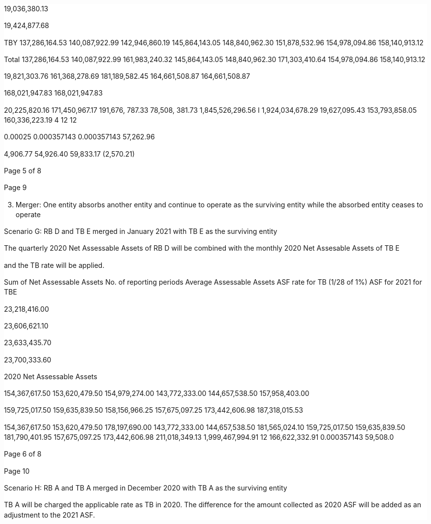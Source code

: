 19,036,380.13

19,424,877.68

TBY 137,286,164.53 140,087,922.99 142,946,860.19 145,864,143.05 148,840,962.30 151,878,532.96 154,978,094.86 158,140,913.12

Total 137,286,164.53 140,087,922.99 161,983,240.32 145,864,143.05 148,840,962.30 171,303,410.64 154,978,094.86 158,140,913.12

19,821,303.76 161,368,278.69 181,189,582.45 164,661,508.87 164,661,508.87

168,021,947.83 168,021,947.83

20,225,820.16 171,450,967.17 191,676, 787.33 78,508, 381.73 1,845,526,296.56 I 1,924,034,678.29 19,627,095.43 153,793,858.05 160,336,223.19 4 12 12

0.00025 0.000357143 0.000357143 57,262.96

4,906.77 54,926.40 59,833.17 (2,570.21)

Page 5 of 8

Page 9

3. Merger: One entity absorbs another entity and continue to operate as the surviving entity while the absorbed entity ceases to operate

Scenario G: RB D and TB E merged in January 2021 with TB E as the surviving entity

The quarterly 2020 Net Assessable Assets of RB D will be combined with the monthly 2020 Net Assesable Assets of TB E

and the TB rate will be applied.

Sum of Net Assessable Assets No. of reporting periods Average Assessable Assets ASF rate for TB (1/28 of 1%) ASF for 2021 for TBE

23,218,416.00

23,606,621.10

23,633,435.70

23,700,333.60

2020 Net Assessable Assets

154,367,617.50 153,620,479.50 154,979,274.00 143,772,333.00 144,657,538.50 157,958,403.00

159,725,017.50 159,635,839.50 158,156,966.25 157,675,097.25 173,442,606.98 187,318,015.53

154,367,617.50 153,620,479.50 178,197,690.00 143,772,333.00 144,657,538.50 181,565,024.10 159,725,017.50 159,635,839.50 181,790,401.95 157,675,097.25 173,442,606.98 211,018,349.13 1,999,467,994.91 12 166,622,332.91 0.000357143 59,508.0

Page 6 of 8

Page 10

Scenario H: RB A and TB A merged in December 2020 with TB A as the surviving entity

TB A will be charged the applicable rate as TB in 2020. The difference for the amount collected as 2020 ASF will be added as an adjustment to the 2021 ASF.
